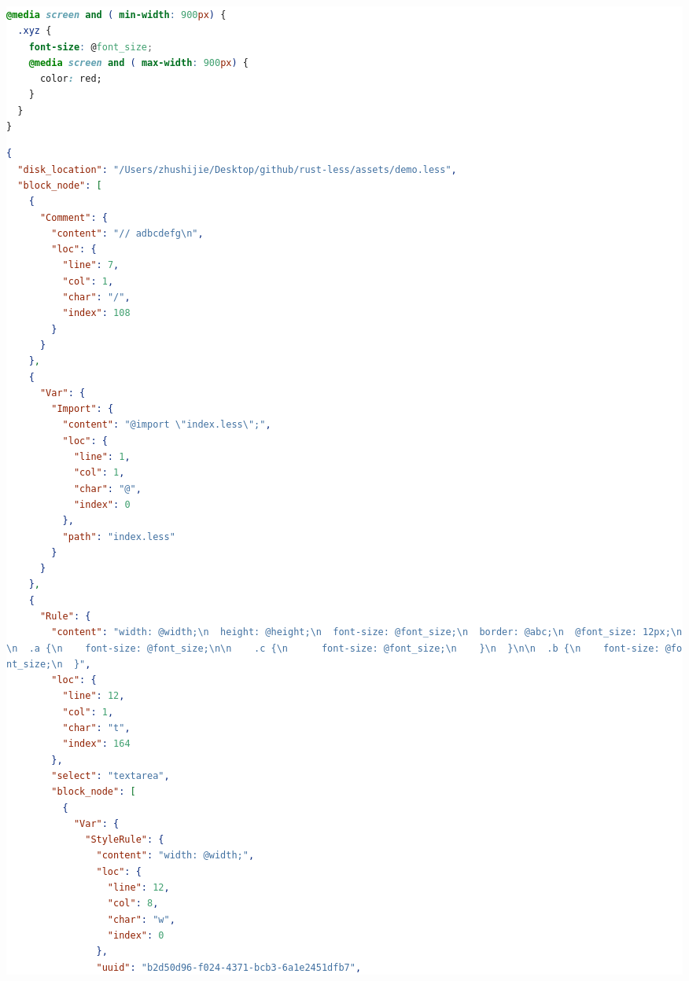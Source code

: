 ```css
@media screen and ( min-width: 900px) {
  .xyz {
    font-size: @font_size;
    @media screen and ( max-width: 900px) {
      color: red;
    }
  }
}

```

``` json
{
  "disk_location": "/Users/zhushijie/Desktop/github/rust-less/assets/demo.less",
  "block_node": [
    {
      "Comment": {
        "content": "// adbcdefg\n",
        "loc": {
          "line": 7,
          "col": 1,
          "char": "/",
          "index": 108
        }
      }
    },
    {
      "Var": {
        "Import": {
          "content": "@import \"index.less\";",
          "loc": {
            "line": 1,
            "col": 1,
            "char": "@",
            "index": 0
          },
          "path": "index.less"
        }
      }
    },
    {
      "Rule": {
        "content": "width: @width;\n  height: @height;\n  font-size: @font_size;\n  border: @abc;\n  @font_size: 12px;\n\n  .a {\n    font-size: @font_size;\n\n    .c {\n      font-size: @font_size;\n    }\n  }\n\n  .b {\n    font-size: @font_size;\n  }",
        "loc": {
          "line": 12,
          "col": 1,
          "char": "t",
          "index": 164
        },
        "select": "textarea",
        "block_node": [
          {
            "Var": {
              "StyleRule": {
                "content": "width: @width;",
                "loc": {
                  "line": 12,
                  "col": 8,
                  "char": "w",
                  "index": 0
                },
                "uuid": "b2d50d96-f024-4371-bcb3-6a1e2451dfb7",
```
